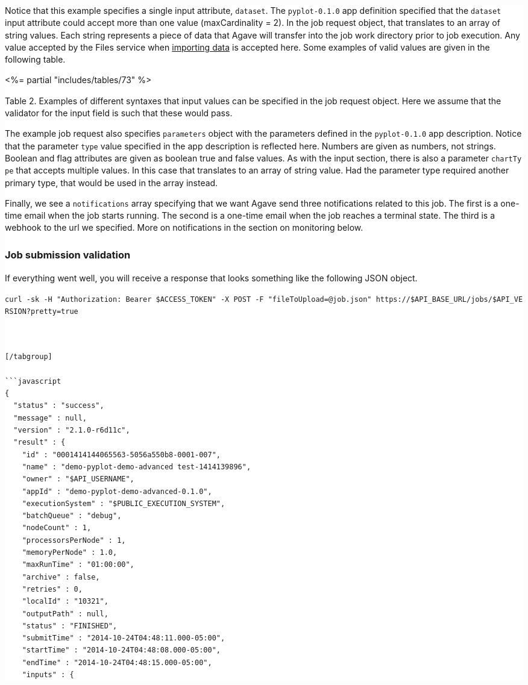 Notice that this example specifies a single input attribute, <code>dataset</code>. The <code>pyplot-0.1.0</code> app definition specified that the <code>dataset</code> input attribute could accept more than one value (maxCardinality = 2). In the job request object, that translates to an array of string values. Each string represents a piece of data that Agave will transfer into the job work directory prior to job execution. Any value accepted by the Files service when <a href="http://agaveapi.co/documentation/tutorials/data-management-tutorial/#importing-data">importing data</a> is accepted here. Some examples of valid values are given in the following table.

<%= partial "includes/tables/73" %>

<p class="table-caption">Table 2. Examples of different syntaxes that input values can be specified in the job request object. Here we assume that the validator for the input field is such that these would pass.</p>

The example job request also specifies <code>parameters</code> object with the parameters defined in the <code>pyplot-0.1.0</code> app description. Notice that the parameter <code>type</code> value specified in the app description is reflected here. Numbers are given as numbers, not strings. Boolean and flag attributes are given as boolean true and false values. As with the input section, there is also a parameter <code>chartType</code> that accepts multiple values. In this case that translates to an array of string value. Had the parameter type required another primary type, that would be used in the array instead.

Finally, we see a <code>notifications</code> array specifying that we want Agave send three notifications related to this job. The first is a one-time email when the job starts running. The second is a one-time email when the job reaches a terminal state. The third is a webhook to the url we specified. More on notifications in the section on monitoring below.

### Job submission validation  

If everything went well, you will receive a response that looks something like the following JSON object.

```shell
curl -sk -H "Authorization: Bearer $ACCESS_TOKEN" -X POST -F "fileToUpload=@job.json" https://$API_BASE_URL/jobs/$API_VERSION?pretty=true
``` 


```cli


[/tabgroup]

```javascript
{
  "status" : "success",
  "message" : null,
  "version" : "2.1.0-r6d11c",
  "result" : {
    "id" : "0001414144065563-5056a550b8-0001-007",
    "name" : "demo-pyplot-demo-advanced test-1414139896",
    "owner" : "$API_USERNAME",
    "appId" : "demo-pyplot-demo-advanced-0.1.0",
    "executionSystem" : "$PUBLIC_EXECUTION_SYSTEM",
    "batchQueue" : "debug",
    "nodeCount" : 1,
    "processorsPerNode" : 1,
    "memoryPerNode" : 1.0,
    "maxRunTime" : "01:00:00",
    "archive" : false,
    "retries" : 0,
    "localId" : "10321",
    "outputPath" : null,
    "status" : "FINISHED",
    "submitTime" : "2014-10-24T04:48:11.000-05:00",
    "startTime" : "2014-10-24T04:48:08.000-05:00",
    "endTime" : "2014-10-24T04:48:15.000-05:00",
    "inputs" : {
```
